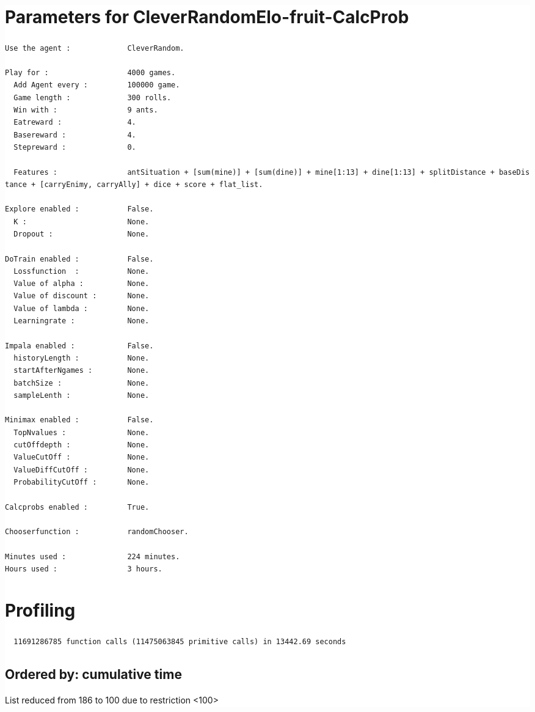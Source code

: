 # Parameters for CleverRandomElo-fruit-CalcProb

    Use the agent :             CleverRandom.

    Play for :                  4000 games.
      Add Agent every :         100000 game.
      Game length :             300 rolls.
      Win with :                9 ants.
      Eatreward :               4.
      Basereward :              4.
      Stepreward :              0.

      Features :                antSituation + [sum(mine)] + [sum(dine)] + mine[1:13] + dine[1:13] + splitDistance + baseDistance + [carryEnimy, carryAlly] + dice + score + flat_list.

    Explore enabled :           False.
      K :                       None.
      Dropout :                 None.

    DoTrain enabled :           False.
      Lossfunction  :           None.
      Value of alpha :          None.
      Value of discount :       None.
      Value of lambda :         None.
      Learningrate :            None.

    Impala enabled :            False.
      historyLength :           None.
      startAfterNgames :        None.
      batchSize :               None.
      sampleLenth :             None.

    Minimax enabled :           False.
      TopNvalues :              None.
      cutOffdepth :             None.
      ValueCutOff :             None.
      ValueDiffCutOff :         None.
      ProbabilityCutOff :       None.

    Calcprobs enabled :         True.

    Chooserfunction :           randomChooser.

    Minutes used :              224 minutes.
    Hours used :                3 hours.

# Profiling


      11691286785 function calls (11475063845 primitive calls) in 13442.69 seconds

##    Ordered by: cumulative time
   List reduced from 186 to 100 due to restriction <100>

